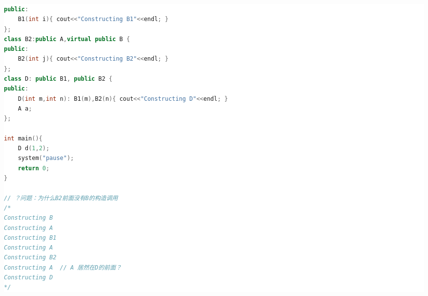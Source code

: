 ```C++
public: 
    B1(int i){ cout<<"Constructing B1"<<endl; }
}; 
class B2:public A,virtual public B {
public: 
    B2(int j){ cout<<"Constructing B2"<<endl; }
};
class D: public B1, public B2 {
public:
    D(int m,int n): B1(m),B2(n){ cout<<"Constructing D"<<endl; }
    A a;
}; 
    
int main(){
    D d(1,2);
    system("pause");
    return 0;
}

// ？问题：为什么B2前面没有B的构造调用
/*
Constructing B
Constructing A
Constructing B1
Constructing A
Constructing B2
Constructing A  // A 居然在D的前面？
Constructing D
*/
```

